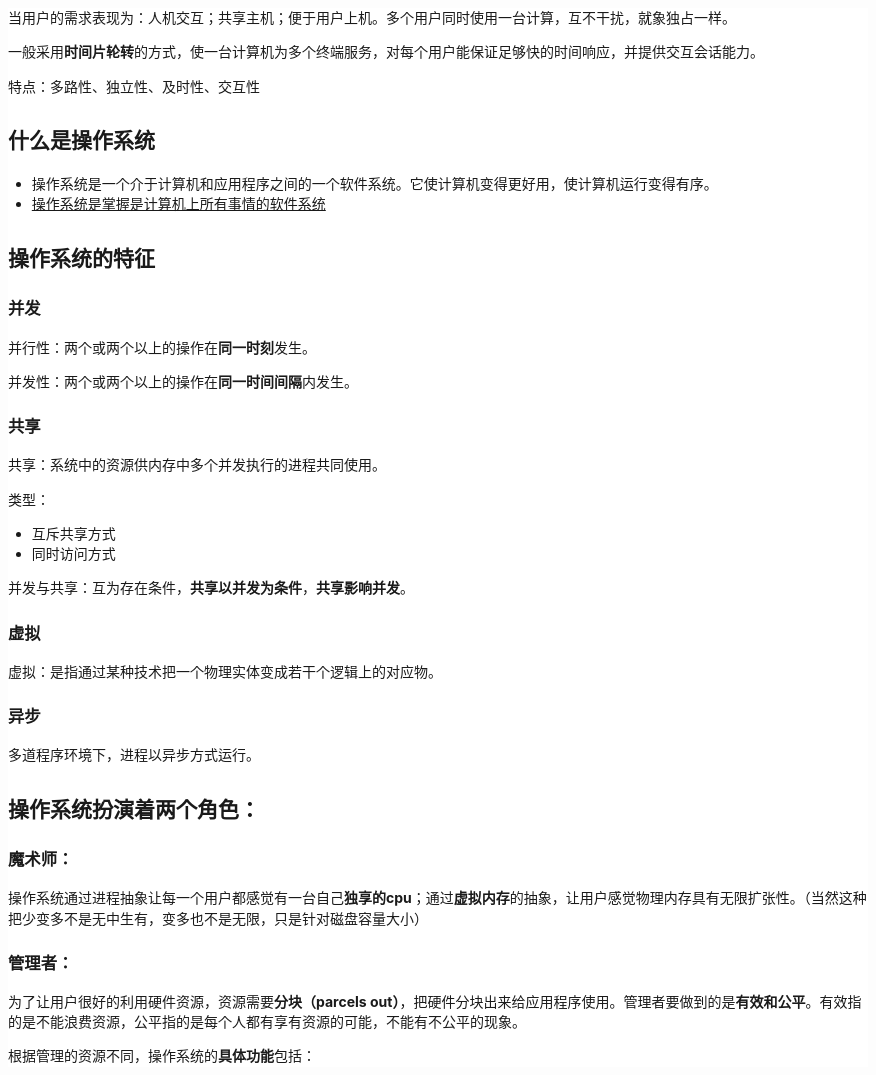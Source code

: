​	当用户的需求表现为：人机交互；共享主机；便于用户上机。多个用户同时使用一台计算，互不干扰，就象独占一样。

​	一般采用**时间片轮转**的方式，使一台计算机为多个终端服务，对每个用户能保证足够快的时间响应，并提供交互会话能力。

特点：多路性、独立性、及时性、交互性



## 什么是操作系统

- 操作系统是一个介于计算机和应用程序之间的一个软件系统。它使计算机变得更好用，使计算机运行变得有序。
- <u>操作系统是掌握是计算机上所有事情的软件系统</u>



## 操作系统的特征

### 并发

并行性：两个或两个以上的操作在**同一时刻**发生。

并发性：两个或两个以上的操作在**同一时间间隔**内发生。

### 共享

共享：系统中的资源供内存中多个并发执行的进程共同使用。

类型：

- 互斥共享方式
- 同时访问方式

并发与共享：互为存在条件，**共享以并发为条件**，**共享影响并发**。

### 虚拟

虚拟：是指通过某种技术把一个物理实体变成若干个逻辑上的对应物。 

### 异步

多道程序环境下，进程以异步方式运行。



## 操作系统扮演着两个角色：

### 魔术师：

操作系统通过进程抽象让每一个用户都感觉有一台自己**独享的cpu**；通过**虚拟内存**的抽象，让用户感觉物理内存具有无限扩张性。（当然这种把少变多不是无中生有，变多也不是无限，只是针对磁盘容量大小）

### 管理者：

为了让用户很好的利用硬件资源，资源需要**分块（parcels out）**，把硬件分块出来给应用程序使用。管理者要做到的是**有效和公平**。有效指的是不能浪费资源，公平指的是每个人都有享有资源的可能，不能有不公平的现象。

根据管理的资源不同，操作系统的**具体功能**包括：

